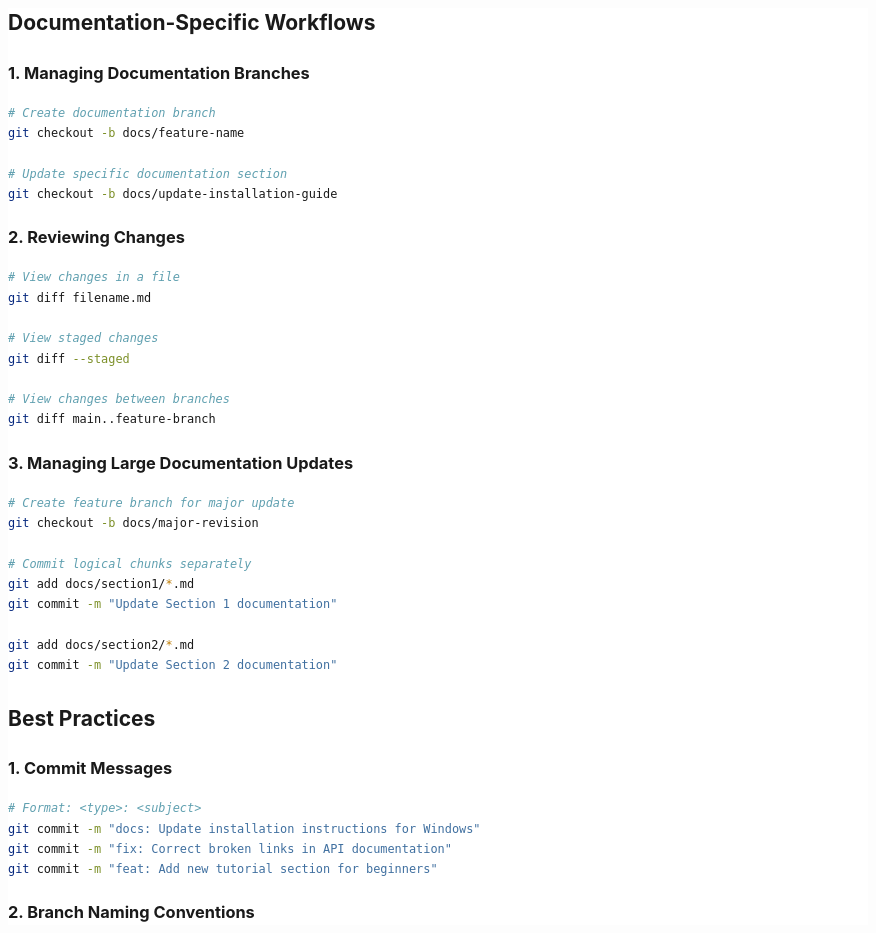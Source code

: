 ## Documentation-Specific Workflows

### 1. Managing Documentation Branches

```bash
# Create documentation branch
git checkout -b docs/feature-name

# Update specific documentation section
git checkout -b docs/update-installation-guide
```

### 2. Reviewing Changes

```bash
# View changes in a file
git diff filename.md

# View staged changes
git diff --staged

# View changes between branches
git diff main..feature-branch
```

### 3. Managing Large Documentation Updates

```bash
# Create feature branch for major update
git checkout -b docs/major-revision

# Commit logical chunks separately
git add docs/section1/*.md
git commit -m "Update Section 1 documentation"

git add docs/section2/*.md
git commit -m "Update Section 2 documentation"
```

## Best Practices

### 1. Commit Messages

```bash
# Format: <type>: <subject>
git commit -m "docs: Update installation instructions for Windows"
git commit -m "fix: Correct broken links in API documentation"
git commit -m "feat: Add new tutorial section for beginners"
```

### 2. Branch Naming Conventions
